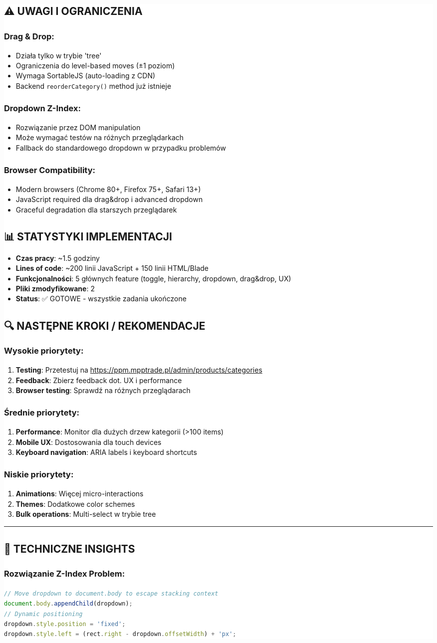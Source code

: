 ## ⚠️ UWAGI I OGRANICZENIA

### Drag & Drop:
- Działa tylko w trybie 'tree'
- Ograniczenia do level-based moves (±1 poziom)
- Wymaga SortableJS (auto-loading z CDN)
- Backend `reorderCategory()` method już istnieje

### Dropdown Z-Index:
- Rozwiązanie przez DOM manipulation
- Może wymagać testów na różnych przeglądarkach
- Fallback do standardowego dropdown w przypadku problemów

### Browser Compatibility:
- Modern browsers (Chrome 80+, Firefox 75+, Safari 13+)
- JavaScript required dla drag&drop i advanced dropdown
- Graceful degradation dla starszych przeglądarek

## 📊 STATYSTYKI IMPLEMENTACJI

- **Czas pracy**: ~1.5 godziny
- **Lines of code**: ~200 linii JavaScript + 150 linii HTML/Blade
- **Funkcjonalności**: 5 głównych feature (toggle, hierarchy, dropdown, drag&drop, UX)
- **Pliki zmodyfikowane**: 2
- **Status**: ✅ GOTOWE - wszystkie zadania ukończone

## 🔍 NASTĘPNE KROKI / REKOMENDACJE

### Wysokie priorytety:
1. **Testing**: Przetestuj na https://ppm.mpptrade.pl/admin/products/categories
2. **Feedback**: Zbierz feedback dot. UX i performance
3. **Browser testing**: Sprawdź na różnych przeglądarach

### Średnie priorytety:
1. **Performance**: Monitor dla dużych drzew kategorii (>100 items)
2. **Mobile UX**: Dostosowania dla touch devices
3. **Keyboard navigation**: ARIA labels i keyboard shortcuts

### Niskie priorytety:
1. **Animations**: Więcej micro-interactions
2. **Themes**: Dodatkowe color schemes
3. **Bulk operations**: Multi-select w trybie tree

---

## 💭 TECHNICZNE INSIGHTS

### Rozwiązanie Z-Index Problem:
```javascript
// Move dropdown to document.body to escape stacking context
document.body.appendChild(dropdown);
// Dynamic positioning
dropdown.style.position = 'fixed';
dropdown.style.left = (rect.right - dropdown.offsetWidth) + 'px';
```
